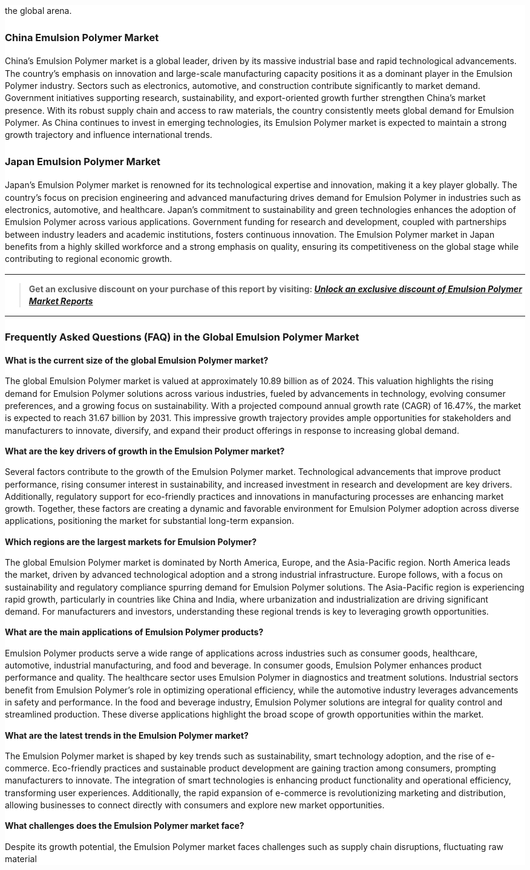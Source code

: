 the global arena.</p><h3>China Emulsion Polymer Market</h3><p>China&rsquo;s Emulsion Polymer market is a global leader, driven by its massive industrial base and rapid technological advancements. The country&rsquo;s emphasis on innovation and large-scale manufacturing capacity positions it as a dominant player in the Emulsion Polymer industry. Sectors such as electronics, automotive, and construction contribute significantly to market demand. Government initiatives supporting research, sustainability, and export-oriented growth further strengthen China&rsquo;s market presence. With its robust supply chain and access to raw materials, the country consistently meets global demand for Emulsion Polymer. As China continues to invest in emerging technologies, its Emulsion Polymer market is expected to maintain a strong growth trajectory and influence international trends.</p><h3>Japan Emulsion Polymer Market</h3><p>Japan&rsquo;s Emulsion Polymer market is renowned for its technological expertise and innovation, making it a key player globally. The country&rsquo;s focus on precision engineering and advanced manufacturing drives demand for Emulsion Polymer in industries such as electronics, automotive, and healthcare. Japan&rsquo;s commitment to sustainability and green technologies enhances the adoption of Emulsion Polymer across various applications. Government funding for research and development, coupled with partnerships between industry leaders and academic institutions, fosters continuous innovation. The Emulsion Polymer market in Japan benefits from a highly skilled workforce and a strong emphasis on quality, ensuring its competitiveness on the global stage while contributing to regional economic growth.</p><hr /><blockquote><p><strong>Get an exclusive discount on your purchase of this report by visiting: <em><a href="://marketresearchpulse.com/ask-for-discount/129602?utm_source=Github&amp;utm_medium=022">Unlock an exclusive discount of Emulsion Polymer Market Reports</a></em>&nbsp;</strong></p></blockquote><hr /><h3>Frequently Asked Questions (FAQ) in the Global Emulsion Polymer Market</h3><p><strong>What is the current size of the global Emulsion Polymer market?</strong></p><p>The global Emulsion Polymer market is valued at approximately 10.89 billion as of 2024. This valuation highlights the rising demand for Emulsion Polymer solutions across various industries, fueled by advancements in technology, evolving consumer preferences, and a growing focus on sustainability. With a projected compound annual growth rate (CAGR) of 16.47%, the market is expected to reach 31.67 billion by 2031. This impressive growth trajectory provides ample opportunities for stakeholders and manufacturers to innovate, diversify, and expand their product offerings in response to increasing global demand.</p><p><strong>What are the key drivers of growth in the Emulsion Polymer market?</strong></p><p>Several factors contribute to the growth of the Emulsion Polymer market. Technological advancements that improve product performance, rising consumer interest in sustainability, and increased investment in research and development are key drivers. Additionally, regulatory support for eco-friendly practices and innovations in manufacturing processes are enhancing market growth. Together, these factors are creating a dynamic and favorable environment for Emulsion Polymer adoption across diverse applications, positioning the market for substantial long-term expansion.</p><p><strong>Which regions are the largest markets for Emulsion Polymer?</strong></p><p>The global Emulsion Polymer market is dominated by North America, Europe, and the Asia-Pacific region. North America leads the market, driven by advanced technological adoption and a strong industrial infrastructure. Europe follows, with a focus on sustainability and regulatory compliance spurring demand for Emulsion Polymer solutions. The Asia-Pacific region is experiencing rapid growth, particularly in countries like China and India, where urbanization and industrialization are driving significant demand. For manufacturers and investors, understanding these regional trends is key to leveraging growth opportunities.</p><p><strong>What are the main applications of Emulsion Polymer products?</strong></p><p>Emulsion Polymer products serve a wide range of applications across industries such as consumer goods, healthcare, automotive, industrial manufacturing, and food and beverage. In consumer goods, Emulsion Polymer enhances product performance and quality. The healthcare sector uses Emulsion Polymer in diagnostics and treatment solutions. Industrial sectors benefit from Emulsion Polymer&rsquo;s role in optimizing operational efficiency, while the automotive industry leverages advancements in safety and performance. In the food and beverage industry, Emulsion Polymer solutions are integral for quality control and streamlined production. These diverse applications highlight the broad scope of growth opportunities within the market.</p><p><strong>What are the latest trends in the Emulsion Polymer market?</strong></p><p>The Emulsion Polymer market is shaped by key trends such as sustainability, smart technology adoption, and the rise of e-commerce. Eco-friendly practices and sustainable product development are gaining traction among consumers, prompting manufacturers to innovate. The integration of smart technologies is enhancing product functionality and operational efficiency, transforming user experiences. Additionally, the rapid expansion of e-commerce is revolutionizing marketing and distribution, allowing businesses to connect directly with consumers and explore new market opportunities.</p><p><strong>What challenges does the Emulsion Polymer market face?</strong></p><p>Despite its growth potential, the Emulsion Polymer market faces challenges such as supply chain disruptions, fluctuating raw material
